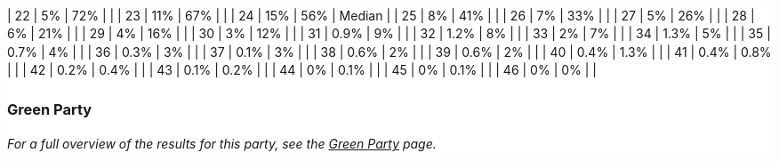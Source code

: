 | 22 | 5% | 72% |  |
| 23 | 11% | 67% |  |
| 24 | 15% | 56% | Median |
| 25 | 8% | 41% |  |
| 26 | 7% | 33% |  |
| 27 | 5% | 26% |  |
| 28 | 6% | 21% |  |
| 29 | 4% | 16% |  |
| 30 | 3% | 12% |  |
| 31 | 0.9% | 9% |  |
| 32 | 1.2% | 8% |  |
| 33 | 2% | 7% |  |
| 34 | 1.3% | 5% |  |
| 35 | 0.7% | 4% |  |
| 36 | 0.3% | 3% |  |
| 37 | 0.1% | 3% |  |
| 38 | 0.6% | 2% |  |
| 39 | 0.6% | 2% |  |
| 40 | 0.4% | 1.3% |  |
| 41 | 0.4% | 0.8% |  |
| 42 | 0.2% | 0.4% |  |
| 43 | 0.1% | 0.2% |  |
| 44 | 0% | 0.1% |  |
| 45 | 0% | 0.1% |  |
| 46 | 0% | 0% |  |

### Green Party

*For a full overview of the results for this party, see the [Green Party](party-greenparty.html) page.*
